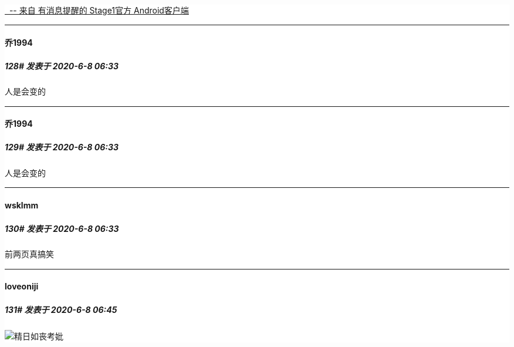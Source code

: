 [  -- 来自 有消息提醒的 Stage1官方 Android客户端](https://www.coolapk.com/apk/140634)







*****

####  乔1994  
##### 128#       发表于 2020-6-8 06:33




人是会变的







*****

####  乔1994  
##### 129#       发表于 2020-6-8 06:33




人是会变的







*****

####  wsklmm  
##### 130#       发表于 2020-6-8 06:33




前两页真搞笑







*****

####  loveoniji  
##### 131#       发表于 2020-6-8 06:45



<img src="https://static.saraba1st.com/image/smiley/face2017/067.png" referrerpolicy="no-referrer">精日如丧考妣






